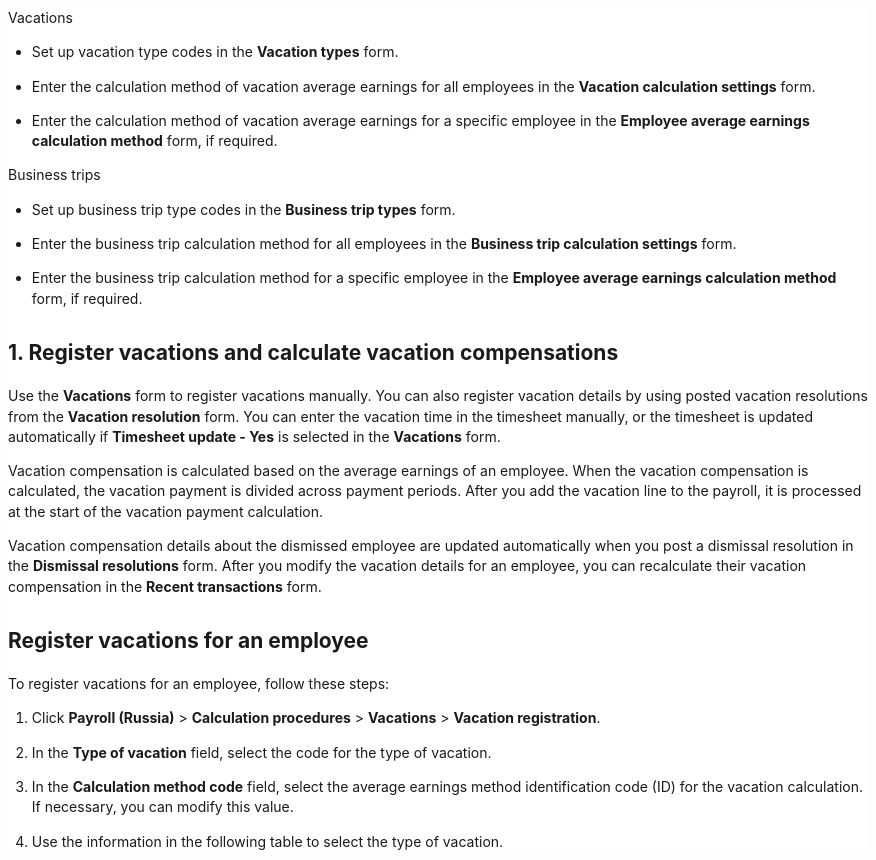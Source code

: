 <td><p>Vacations</p></td>
<td><p></p>
<ul>
<li><p>Set up vacation type codes in the <strong>Vacation types</strong> form.</p></li>
<li><p>Enter the calculation method of vacation average earnings for all employees in the <strong>Vacation calculation settings</strong> form.</p></li>
<li><p>Enter the calculation method of vacation average earnings for a specific employee in the <strong>Employee average earnings calculation method</strong> form, if required.</p></li>
</ul></td>
</tr>
<tr class="odd">
<td><p>Business trips</p></td>
<td><ul>
<li><p>Set up business trip type codes in the <strong>Business trip types</strong> form.</p></li>
<li><p>Enter the business trip calculation method for all employees in the <strong>Business trip calculation settings</strong> form.</p></li>
<li><p>Enter the business trip calculation method for a specific employee in the <strong>Employee average earnings calculation method</strong> form, if required.</p></li>
</ul></td>
</tr>
</tbody>
</table>


## 1\. Register vacations and calculate vacation compensations

Use the **Vacations** form to register vacations manually. You can also register vacation details by using posted vacation resolutions from the **Vacation resolution** form. You can enter the vacation time in the timesheet manually, or the timesheet is updated automatically if **Timesheet update - Yes** is selected in the **Vacations** form.

Vacation compensation is calculated based on the average earnings of an employee. When the vacation compensation is calculated, the vacation payment is divided across payment periods. After you add the vacation line to the payroll, it is processed at the start of the vacation payment calculation.

Vacation compensation details about the dismissed employee are updated automatically when you post a dismissal resolution in the **Dismissal resolutions** form. After you modify the vacation details for an employee, you can recalculate their vacation compensation in the **Recent transactions** form.

## Register vacations for an employee

To register vacations for an employee, follow these steps:

1.  Click **Payroll (Russia)** \> **Calculation procedures** \> **Vacations** \> **Vacation registration**.

2.  In the **Type of vacation** field, select the code for the type of vacation.

3.  In the **Calculation method code** field, select the average earnings method identification code (ID) for the vacation calculation. If necessary, you can modify this value.

4.  Use the information in the following table to select the type of vacation.
    